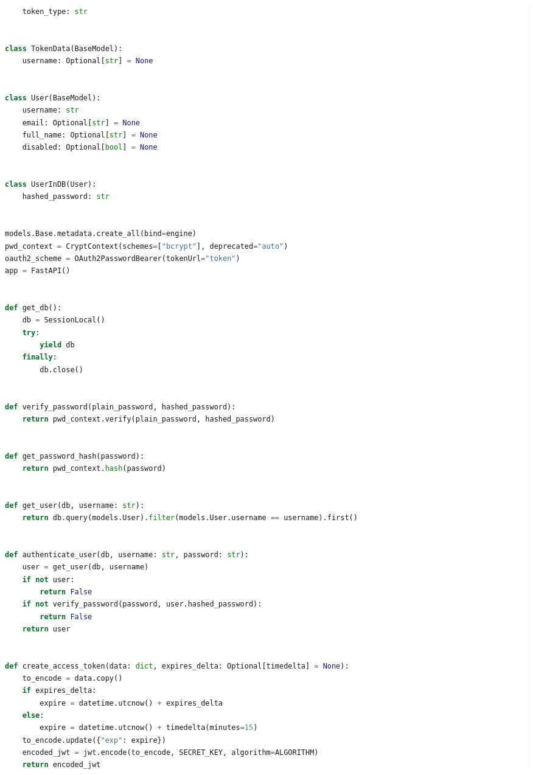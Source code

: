 ```app/main.py
    token_type: str


class TokenData(BaseModel):
    username: Optional[str] = None


class User(BaseModel):
    username: str
    email: Optional[str] = None
    full_name: Optional[str] = None
    disabled: Optional[bool] = None


class UserInDB(User):
    hashed_password: str


models.Base.metadata.create_all(bind=engine)
pwd_context = CryptContext(schemes=["bcrypt"], deprecated="auto")
oauth2_scheme = OAuth2PasswordBearer(tokenUrl="token")
app = FastAPI()


def get_db():
    db = SessionLocal()
    try:
        yield db
    finally:
        db.close()


def verify_password(plain_password, hashed_password):
    return pwd_context.verify(plain_password, hashed_password)


def get_password_hash(password):
    return pwd_context.hash(password)


def get_user(db, username: str):
    return db.query(models.User).filter(models.User.username == username).first()


def authenticate_user(db, username: str, password: str):
    user = get_user(db, username)
    if not user:
        return False
    if not verify_password(password, user.hashed_password):
        return False
    return user


def create_access_token(data: dict, expires_delta: Optional[timedelta] = None):
    to_encode = data.copy()
    if expires_delta:
        expire = datetime.utcnow() + expires_delta
    else:
        expire = datetime.utcnow() + timedelta(minutes=15)
    to_encode.update({"exp": expire})
    encoded_jwt = jwt.encode(to_encode, SECRET_KEY, algorithm=ALGORITHM)
    return encoded_jwt

```
